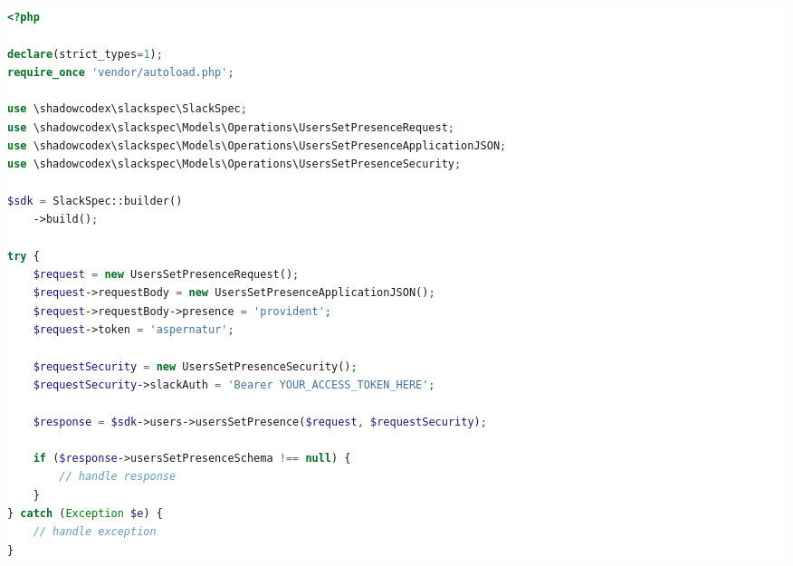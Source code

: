 ```php
<?php

declare(strict_types=1);
require_once 'vendor/autoload.php';

use \shadowcodex\slackspec\SlackSpec;
use \shadowcodex\slackspec\Models\Operations\UsersSetPresenceRequest;
use \shadowcodex\slackspec\Models\Operations\UsersSetPresenceApplicationJSON;
use \shadowcodex\slackspec\Models\Operations\UsersSetPresenceSecurity;

$sdk = SlackSpec::builder()
    ->build();

try {
    $request = new UsersSetPresenceRequest();
    $request->requestBody = new UsersSetPresenceApplicationJSON();
    $request->requestBody->presence = 'provident';
    $request->token = 'aspernatur';

    $requestSecurity = new UsersSetPresenceSecurity();
    $requestSecurity->slackAuth = 'Bearer YOUR_ACCESS_TOKEN_HERE';

    $response = $sdk->users->usersSetPresence($request, $requestSecurity);

    if ($response->usersSetPresenceSchema !== null) {
        // handle response
    }
} catch (Exception $e) {
    // handle exception
}
```
